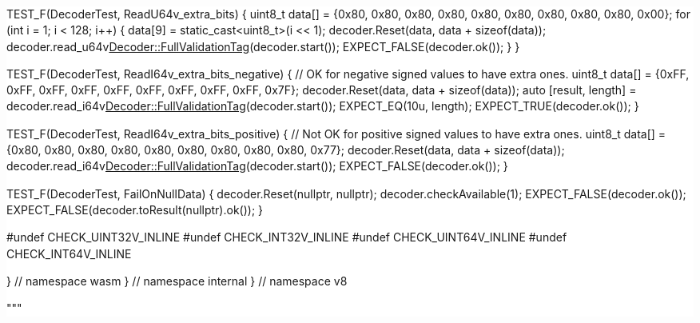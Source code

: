 TEST_F(DecoderTest, ReadU64v_extra_bits) {
  uint8_t data[] = {0x80, 0x80, 0x80, 0x80, 0x80, 0x80, 0x80, 0x80, 0x80, 0x00};
  for (int i = 1; i < 128; i++) {
    data[9] = static_cast<uint8_t>(i << 1);
    decoder.Reset(data, data + sizeof(data));
    decoder.read_u64v<Decoder::FullValidationTag>(decoder.start());
    EXPECT_FALSE(decoder.ok());
  }
}

TEST_F(DecoderTest, ReadI64v_extra_bits_negative) {
  // OK for negative signed values to have extra ones.
  uint8_t data[] = {0xFF, 0xFF, 0xFF, 0xFF, 0xFF, 0xFF, 0xFF, 0xFF, 0xFF, 0x7F};
  decoder.Reset(data, data + sizeof(data));
  auto [result, length] =
      decoder.read_i64v<Decoder::FullValidationTag>(decoder.start());
  EXPECT_EQ(10u, length);
  EXPECT_TRUE(decoder.ok());
}

TEST_F(DecoderTest, ReadI64v_extra_bits_positive) {
  // Not OK for positive signed values to have extra ones.
  uint8_t data[] = {0x80, 0x80, 0x80, 0x80, 0x80, 0x80, 0x80, 0x80, 0x80, 0x77};
  decoder.Reset(data, data + sizeof(data));
  decoder.read_i64v<Decoder::FullValidationTag>(decoder.start());
  EXPECT_FALSE(decoder.ok());
}

TEST_F(DecoderTest, FailOnNullData) {
  decoder.Reset(nullptr, nullptr);
  decoder.checkAvailable(1);
  EXPECT_FALSE(decoder.ok());
  EXPECT_FALSE(decoder.toResult(nullptr).ok());
}

#undef CHECK_UINT32V_INLINE
#undef CHECK_INT32V_INLINE
#undef CHECK_UINT64V_INLINE
#undef CHECK_INT64V_INLINE

}  // namespace wasm
}  // namespace internal
}  // namespace v8

"""
```